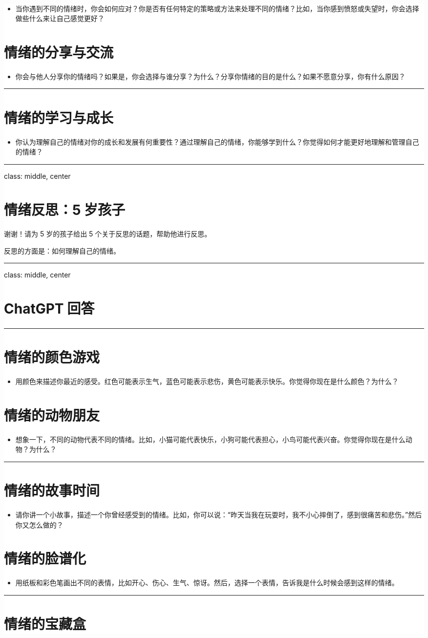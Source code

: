 - 当你遇到不同的情绪时，你会如何应对？你是否有任何特定的策略或方法来处理不同的情绪？比如，当你感到愤怒或失望时，你会选择做些什么来让自己感觉更好？

# 情绪的分享与交流

- 你会与他人分享你的情绪吗？如果是，你会选择与谁分享？为什么？分享你情绪的目的是什么？如果不愿意分享，你有什么原因？

---
# 情绪的学习与成长

- 你认为理解自己的情绪对你的成长和发展有何重要性？通过理解自己的情绪，你能够学到什么？你觉得如何才能更好地理解和管理自己的情绪？

---
class: middle, center
# 情绪反思：5 岁孩子

谢谢！请为 5 岁的孩子给出 5 个关于反思的话题，帮助他进行反思。

反思的方面是：如何理解自己的情绪。

---
class: middle, center
# ChatGPT 回答

---
# 情绪的颜色游戏

- 用颜色来描述你最近的感受。红色可能表示生气，蓝色可能表示悲伤，黄色可能表示快乐。你觉得你现在是什么颜色？为什么？

# 情绪的动物朋友

- 想象一下，不同的动物代表不同的情绪。比如，小猫可能代表快乐，小狗可能代表担心，小鸟可能代表兴奋。你觉得你现在是什么动物？为什么？

---
# 情绪的故事时间

- 请你讲一个小故事，描述一个你曾经感受到的情绪。比如，你可以说：“昨天当我在玩耍时，我不小心摔倒了，感到很痛苦和悲伤。”然后你又怎么做的？

# 情绪的脸谱化
- 用纸板和彩色笔画出不同的表情，比如开心、伤心、生气、惊讶。然后，选择一个表情，告诉我是什么时候会感到这样的情绪。

---
# 情绪的宝藏盒
